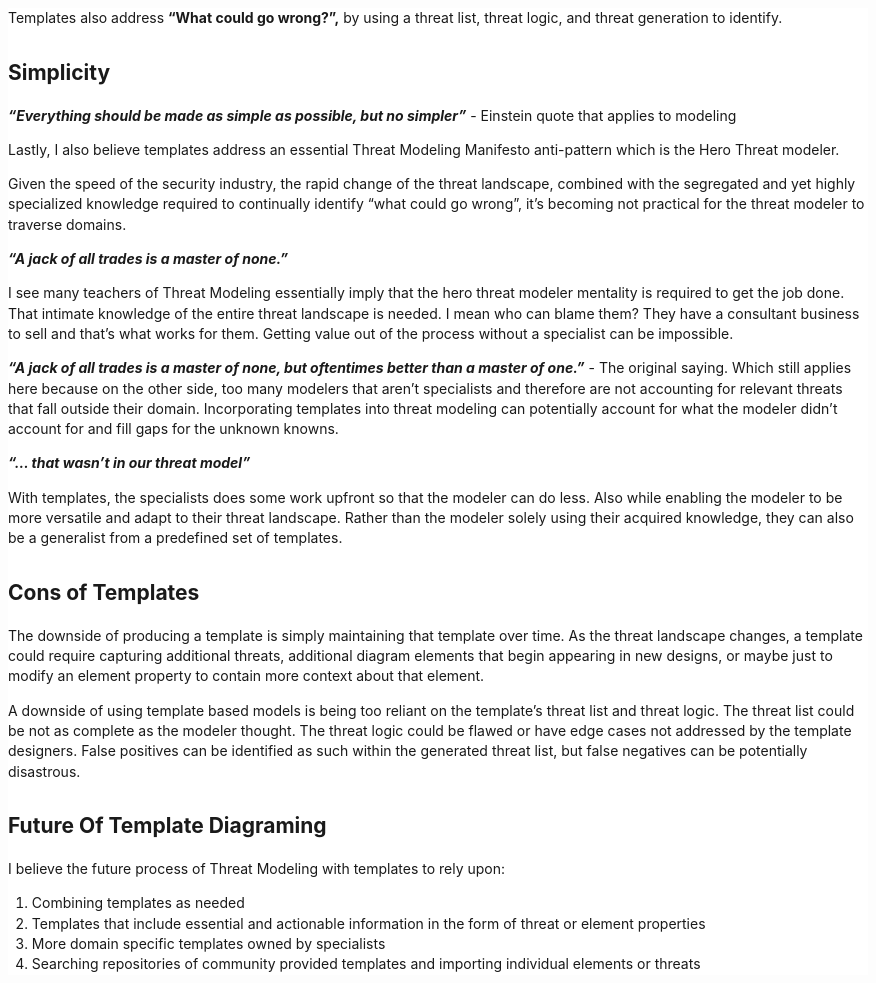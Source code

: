 Templates also address **“What could go wrong?”,** by using a threat list, threat logic, and threat generation to identify.

## Simplicity

***“Everything should be made as simple as possible, but no simpler”*** - Einstein quote that applies to modeling

Lastly, I also believe templates address an essential Threat Modeling Manifesto anti-pattern which is the Hero Threat modeler.

Given the speed of the security industry, the rapid change of the threat landscape, combined with the segregated and yet highly specialized knowledge required to continually identify “what could go wrong”, it’s becoming not practical for the threat modeler to traverse domains.

***“A jack of all trades is a master of none.”***

I see many teachers of Threat Modeling essentially imply that the hero threat modeler mentality is required to get the job done. That intimate knowledge of the entire threat landscape is needed. I mean who can blame them? They have a consultant business to sell and that’s what works for them. Getting value out of the process without a specialist can be impossible.

***“A jack of all trades is a master of none, but oftentimes better than a master of one.”*** - The original saying. Which still applies here because on the other side, too many modelers that aren’t specialists and therefore are not accounting for relevant threats that fall outside their domain. Incorporating templates into threat modeling can potentially account for what the modeler didn’t account for and fill gaps for the unknown knowns.

***“… that wasn’t in our threat model”***

With templates, the specialists does some work upfront so that the modeler can do less. Also while enabling the modeler to be more versatile and adapt to their threat landscape. Rather than the modeler solely using their acquired knowledge, they can also be a generalist from a predefined set of templates.

## Cons of Templates

The downside of producing a template is simply maintaining that template over time. As the threat landscape changes, a template could require capturing additional threats, additional diagram elements that begin appearing in new designs, or maybe just to modify an element property to contain more context about that element.

A downside of using template based models is being too reliant on the template’s threat list and threat logic. The threat list could be not as complete as the modeler thought. The threat logic could be flawed or have edge cases not addressed by the template designers. False positives can be identified as such within the generated threat list, but false negatives can be potentially disastrous.

## Future Of Template Diagraming

I believe the future process of Threat Modeling with templates to rely upon:

1. Combining templates as needed
1. Templates that include essential and actionable information in the form of threat or element properties
1. More domain specific templates owned by specialists
1. Searching repositories of community provided templates and importing individual elements or threats
